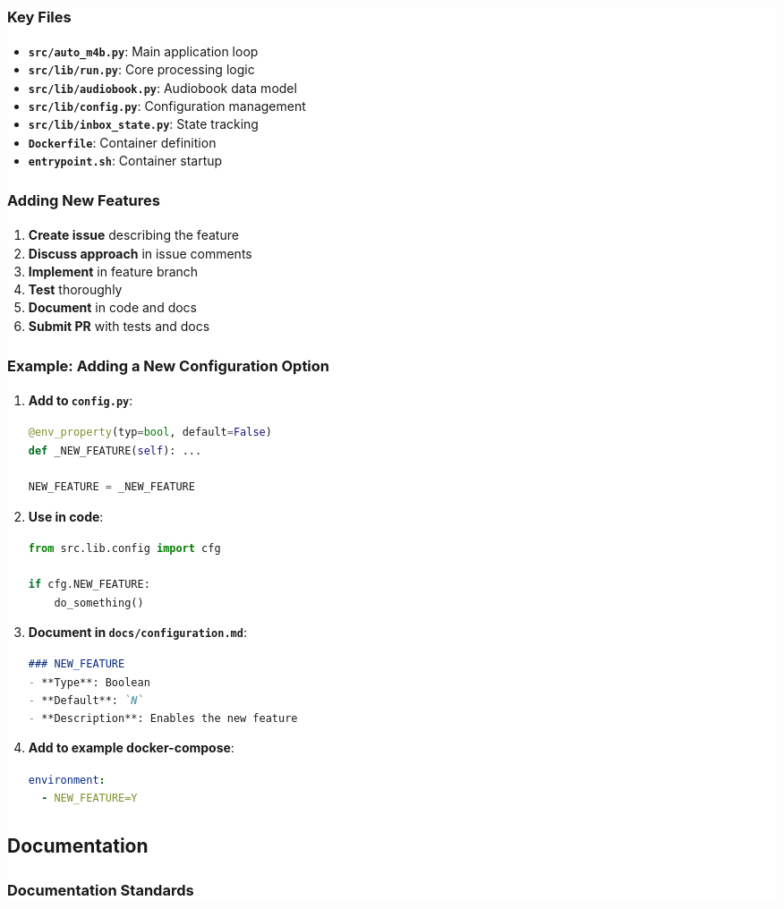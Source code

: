 ### Key Files

- **`src/auto_m4b.py`**: Main application loop
- **`src/lib/run.py`**: Core processing logic
- **`src/lib/audiobook.py`**: Audiobook data model
- **`src/lib/config.py`**: Configuration management
- **`src/lib/inbox_state.py`**: State tracking
- **`Dockerfile`**: Container definition
- **`entrypoint.sh`**: Container startup

### Adding New Features

1. **Create issue** describing the feature
2. **Discuss approach** in issue comments
3. **Implement** in feature branch
4. **Test** thoroughly
5. **Document** in code and docs
6. **Submit PR** with tests and docs

### Example: Adding a New Configuration Option

1. **Add to `config.py`**:
   ```python
   @env_property(typ=bool, default=False)
   def _NEW_FEATURE(self): ...

   NEW_FEATURE = _NEW_FEATURE
   ```

2. **Use in code**:
   ```python
   from src.lib.config import cfg

   if cfg.NEW_FEATURE:
       do_something()
   ```

3. **Document in `docs/configuration.md`**:
   ```markdown
   ### NEW_FEATURE
   - **Type**: Boolean
   - **Default**: `N`
   - **Description**: Enables the new feature
   ```

4. **Add to example docker-compose**:
   ```yaml
   environment:
     - NEW_FEATURE=Y
   ```

## Documentation

### Documentation Standards
